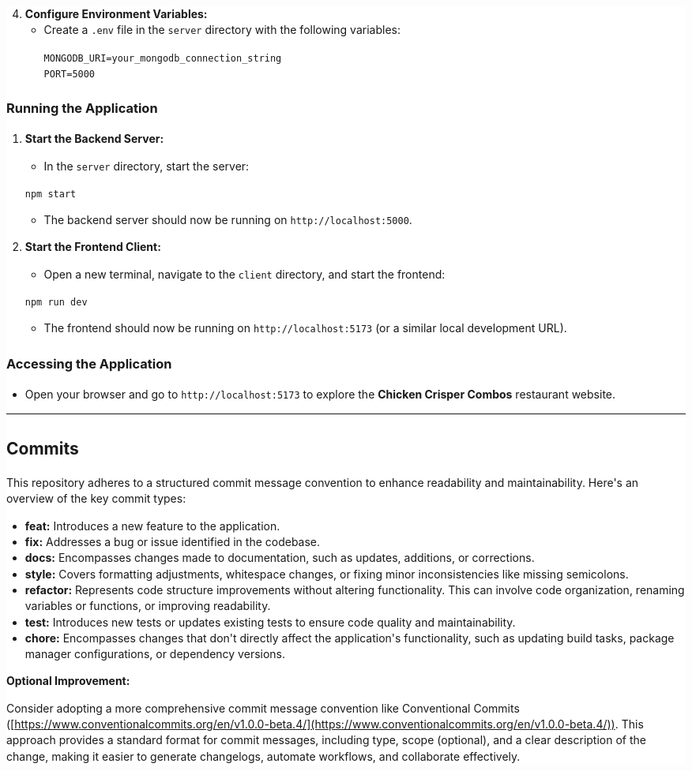 4. **Configure Environment Variables:**
   - Create a `.env` file in the `server` directory with the following variables:
     ```plaintext
     MONGODB_URI=your_mongodb_connection_string
     PORT=5000
     ```

### Running the Application

1. **Start the Backend Server:**
   - In the `server` directory, start the server:
   ```bash
   npm start
   ```
   - The backend server should now be running on `http://localhost:5000`.

2. **Start the Frontend Client:**
   - Open a new terminal, navigate to the `client` directory, and start the frontend:
   ```bash
   npm run dev
   ```
   - The frontend should now be running on `http://localhost:5173` (or a similar local development URL).

### Accessing the Application

- Open your browser and go to `http://localhost:5173` to explore the **Chicken Crisper Combos** restaurant website.

---

## Commits

This repository adheres to a structured commit message convention to enhance readability and maintainability. Here's an overview of the key commit types:

- **feat:** Introduces a new feature to the application.
- **fix:** Addresses a bug or issue identified in the codebase.
- **docs:** Encompasses changes made to documentation, such as updates, additions, or corrections.
- **style:** Covers formatting adjustments, whitespace changes, or fixing minor inconsistencies like missing semicolons.
- **refactor:** Represents code structure improvements without altering functionality. This can involve code organization, renaming variables or functions, or improving readability.
- **test:** Introduces new tests or updates existing tests to ensure code quality and maintainability.
- **chore:** Encompasses changes that don't directly affect the application's functionality, such as updating build tasks, package manager configurations, or dependency versions.

**Optional Improvement:**

Consider adopting a more comprehensive commit message convention like Conventional Commits ([https://www.conventionalcommits.org/en/v1.0.0-beta.4/](https://www.conventionalcommits.org/en/v1.0.0-beta.4/)). This approach provides a standard format for commit messages, including type, scope (optional), and a clear description of the change, making it easier to generate changelogs, automate workflows, and collaborate effectively.

